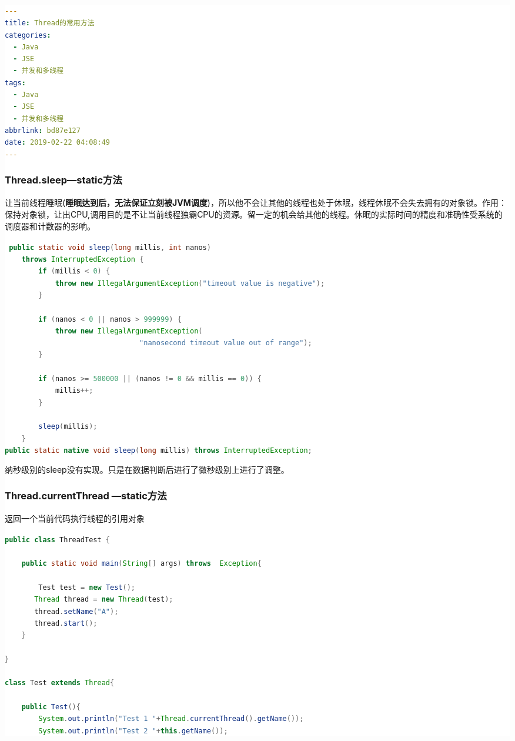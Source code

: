 ```yaml
---
title: Thread的常用方法
categories:
  - Java
  - JSE
  - 并发和多线程
tags:
  - Java
  - JSE
  - 并发和多线程
abbrlink: bd87e127
date: 2019-02-22 04:08:49
---
```

### Thread.sleep—static方法

让当前线程睡眠(**睡眠达到后，无法保证立刻被JVM调度**)，所以他不会让其他的线程也处于休眠，线程休眠不会失去拥有的对象锁。作用：保持对象锁，让出CPU,调用目的是不让当前线程独霸CPU的资源。留一定的机会给其他的线程。休眠的实际时间的精度和准确性受系统的调度器和计数器的影响。

```java
 public static void sleep(long millis, int nanos)
    throws InterruptedException {
        if (millis < 0) {
            throw new IllegalArgumentException("timeout value is negative");
        }

        if (nanos < 0 || nanos > 999999) {
            throw new IllegalArgumentException(
                                "nanosecond timeout value out of range");
        }

        if (nanos >= 500000 || (nanos != 0 && millis == 0)) {
            millis++;
        }

        sleep(millis);
    }
public static native void sleep(long millis) throws InterruptedException;
```

纳秒级别的sleep没有实现。只是在数据判断后进行了微秒级别上进行了调整。

### Thread.currentThread —static方法

返回一个当前代码执行线程的引用对象

```java
public class ThreadTest {

    public static void main(String[] args) throws  Exception{

        Test test = new Test();
       Thread thread = new Thread(test);
       thread.setName("A");
       thread.start();
    }

}

class Test extends Thread{

    public Test(){
        System.out.println("Test 1 "+Thread.currentThread().getName());
        System.out.println("Test 2 "+this.getName());
```